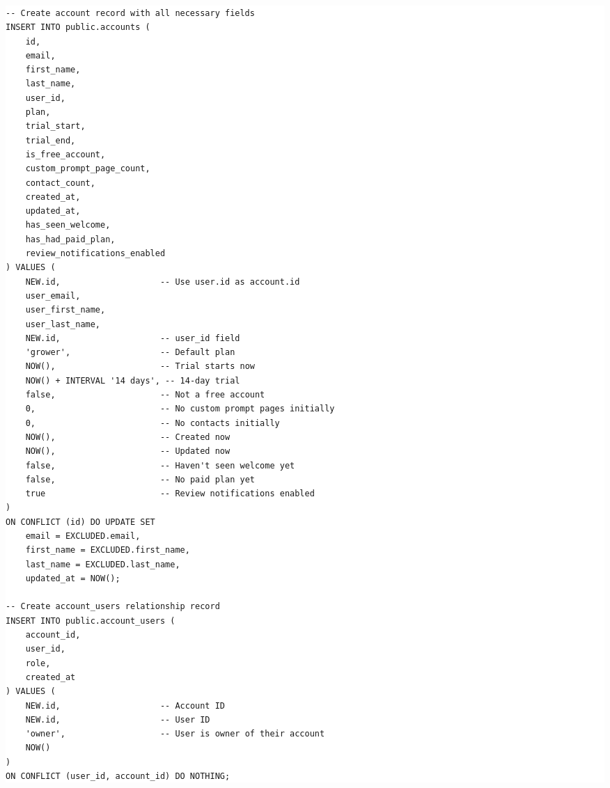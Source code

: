     -- Create account record with all necessary fields
    INSERT INTO public.accounts (
        id,
        email,
        first_name,
        last_name,
        user_id,
        plan,
        trial_start,
        trial_end,
        is_free_account,
        custom_prompt_page_count,
        contact_count,
        created_at,
        updated_at,
        has_seen_welcome,
        has_had_paid_plan,
        review_notifications_enabled
    ) VALUES (
        NEW.id,                    -- Use user.id as account.id
        user_email,
        user_first_name,
        user_last_name,
        NEW.id,                    -- user_id field
        'grower',                  -- Default plan
        NOW(),                     -- Trial starts now
        NOW() + INTERVAL '14 days', -- 14-day trial
        false,                     -- Not a free account
        0,                         -- No custom prompt pages initially
        0,                         -- No contacts initially
        NOW(),                     -- Created now
        NOW(),                     -- Updated now
        false,                     -- Haven't seen welcome yet
        false,                     -- No paid plan yet
        true                       -- Review notifications enabled
    )
    ON CONFLICT (id) DO UPDATE SET
        email = EXCLUDED.email,
        first_name = EXCLUDED.first_name,
        last_name = EXCLUDED.last_name,
        updated_at = NOW();

    -- Create account_users relationship record
    INSERT INTO public.account_users (
        account_id,
        user_id,
        role,
        created_at
    ) VALUES (
        NEW.id,                    -- Account ID
        NEW.id,                    -- User ID
        'owner',                   -- User is owner of their account
        NOW()
    )
    ON CONFLICT (user_id, account_id) DO NOTHING;
